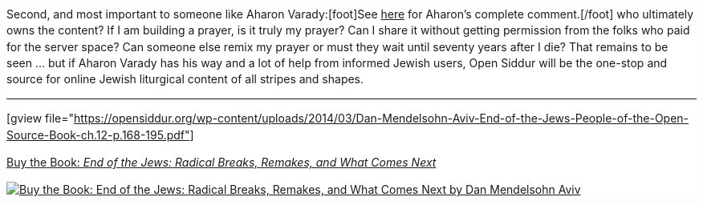 Second, and most important to someone like Aharon Varady:[foot]See <a href="http://davidsaysthings.wordpress.com/2010/02/18/bbyo-build-a-prayer-thing/#comment-2141">here</a> for Aharon’s complete comment.[/foot] who ultimately owns the content? If I am building a prayer, is it truly my prayer? Can I share it without getting permission from the folks who paid for the server space? Can someone else remix my prayer or must they wait until seventy years after I die? That remains to be seen ... but if Aharon Varady has his way and a lot of help from informed Jewish users, Open Siddur will be the one-stop and source for online Jewish liturgical content of all stripes and shapes.

<hr />

[gview file="https://opensiddur.org/wp-content/uploads/2014/03/Dan-Mendelsohn-Aviv-End-of-the-Jews-People-of-the-Open-Source-Book-ch.12-p.168-195.pdf"]

<a href="http://thenextjew.com/buy-the-book/">Buy the Book: <em>End of the Jews: Radical Breaks, Remakes, and What Comes Next</em></a>

<a href="http://thenextjew.com/buy-the-book/"><img class="wp-image-8741 alignnone" src="https://opensiddur.org/wp-content/uploads/2014/03/EOTJ-219x300.jpg" alt="Buy the Book: End of the Jews: Radical Breaks, Remakes, and What Comes Next by Dan Mendelsohn Aviv" width="219" height="300" /></a>
</body>
</html>